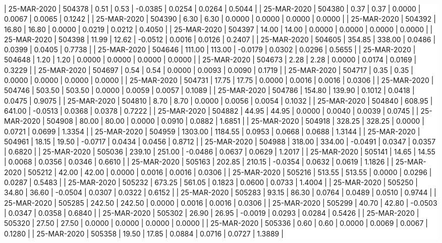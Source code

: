 | 25-MAR-2020 | 504378 | 0.51 | 0.53 | -0.0385 | 0.0254 | 0.0264 | 0.5044 |
| 25-MAR-2020 | 504380 | 0.37 | 0.37 | 0.0000 | 0.0067 | 0.0065 | 0.1242 |
| 25-MAR-2020 | 504390 | 6.30 | 6.30 | 0.0000 | 0.0000 | 0.0000 | 0.0000 |
| 25-MAR-2020 | 504392 | 16.80 | 16.80 | 0.0000 | 0.0219 | 0.0212 | 0.4050 |
| 25-MAR-2020 | 504397 | 14.00 | 14.00 | 0.0000 | 0.0000 | 0.0000 | 0.0000 |
| 25-MAR-2020 | 504398 | 11.99 | 12.62 | -0.0512 | 0.0016 | 0.0126 | 0.2407 |
| 25-MAR-2020 | 504605 | 354.85 | 338.00 | 0.0486 | 0.0399 | 0.0405 | 0.7738 |
| 25-MAR-2020 | 504646 | 111.00 | 113.00 | -0.0179 | 0.0302 | 0.0296 | 0.5655 |
| 25-MAR-2020 | 504648 | 1.20 | 1.20 | 0.0000 | 0.0000 | 0.0000 | 0.0000 |
| 25-MAR-2020 | 504673 | 2.28 | 2.28 | 0.0000 | 0.0174 | 0.0169 | 0.3229 |
| 25-MAR-2020 | 504697 | 0.54 | 0.54 | 0.0000 | 0.0093 | 0.0090 | 0.1719 |
| 25-MAR-2020 | 504717 | 0.35 | 0.35 | 0.0000 | 0.0000 | 0.0000 | 0.0000 |
| 25-MAR-2020 | 504731 | 17.75 | 17.75 | 0.0000 | 0.0016 | 0.0016 | 0.0306 |
| 25-MAR-2020 | 504746 | 503.50 | 503.50 | 0.0000 | 0.0059 | 0.0057 | 0.1089 |
| 25-MAR-2020 | 504786 | 154.80 | 139.90 | 0.1012 | 0.0418 | 0.0475 | 0.9075 |
| 25-MAR-2020 | 504810 | 8.70 | 8.70 | 0.0000 | 0.0056 | 0.0054 | 0.1032 |
| 25-MAR-2020 | 504840 | 608.95 | 641.00 | -0.0513 | 0.0368 | 0.0378 | 0.7222 |
| 25-MAR-2020 | 504882 | 44.95 | 44.95 | 0.0000 | 0.0040 | 0.0039 | 0.0745 |
| 25-MAR-2020 | 504908 | 80.00 | 80.00 | 0.0000 | 0.0910 | 0.0882 | 1.6851 |
| 25-MAR-2020 | 504918 | 328.25 | 328.25 | 0.0000 | 0.0721 | 0.0699 | 1.3354 |
| 25-MAR-2020 | 504959 | 1303.00 | 1184.55 | 0.0953 | 0.0668 | 0.0688 | 1.3144 |
| 25-MAR-2020 | 504961 | 18.15 | 19.50 | -0.0717 | 0.0434 | 0.0456 | 0.8712 |
| 25-MAR-2020 | 504988 | 318.00 | 334.00 | -0.0491 | 0.0347 | 0.0357 | 0.6820 |
| 25-MAR-2020 | 505036 | 239.10 | 251.00 | -0.0486 | 0.0637 | 0.0629 | 1.2017 |
| 25-MAR-2020 | 505141 | 14.65 | 14.55 | 0.0068 | 0.0356 | 0.0346 | 0.6610 |
| 25-MAR-2020 | 505163 | 202.85 | 210.15 | -0.0354 | 0.0632 | 0.0619 | 1.1826 |
| 25-MAR-2020 | 505212 | 42.00 | 42.00 | 0.0000 | 0.0016 | 0.0016 | 0.0306 |
| 25-MAR-2020 | 505216 | 513.55 | 513.55 | 0.0000 | 0.0296 | 0.0287 | 0.5483 |
| 25-MAR-2020 | 505232 | 673.25 | 561.05 | 0.1823 | 0.0600 | 0.0733 | 1.4004 |
| 25-MAR-2020 | 505250 | 34.80 | 36.60 | -0.0504 | 0.0307 | 0.0322 | 0.6152 |
| 25-MAR-2020 | 505283 | 93.15 | 86.30 | 0.0764 | 0.0489 | 0.0510 | 0.9744 |
| 25-MAR-2020 | 505285 | 242.50 | 242.50 | 0.0000 | 0.0016 | 0.0016 | 0.0306 |
| 25-MAR-2020 | 505299 | 40.70 | 42.80 | -0.0503 | 0.0347 | 0.0358 | 0.6840 |
| 25-MAR-2020 | 505302 | 26.90 | 26.95 | -0.0019 | 0.0293 | 0.0284 | 0.5426 |
| 25-MAR-2020 | 505320 | 27.50 | 27.50 | 0.0000 | 0.0000 | 0.0000 | 0.0000 |
| 25-MAR-2020 | 505336 | 0.60 | 0.60 | 0.0000 | 0.0069 | 0.0067 | 0.1280 |
| 25-MAR-2020 | 505358 | 19.50 | 17.85 | 0.0884 | 0.0716 | 0.0727 | 1.3889 |
